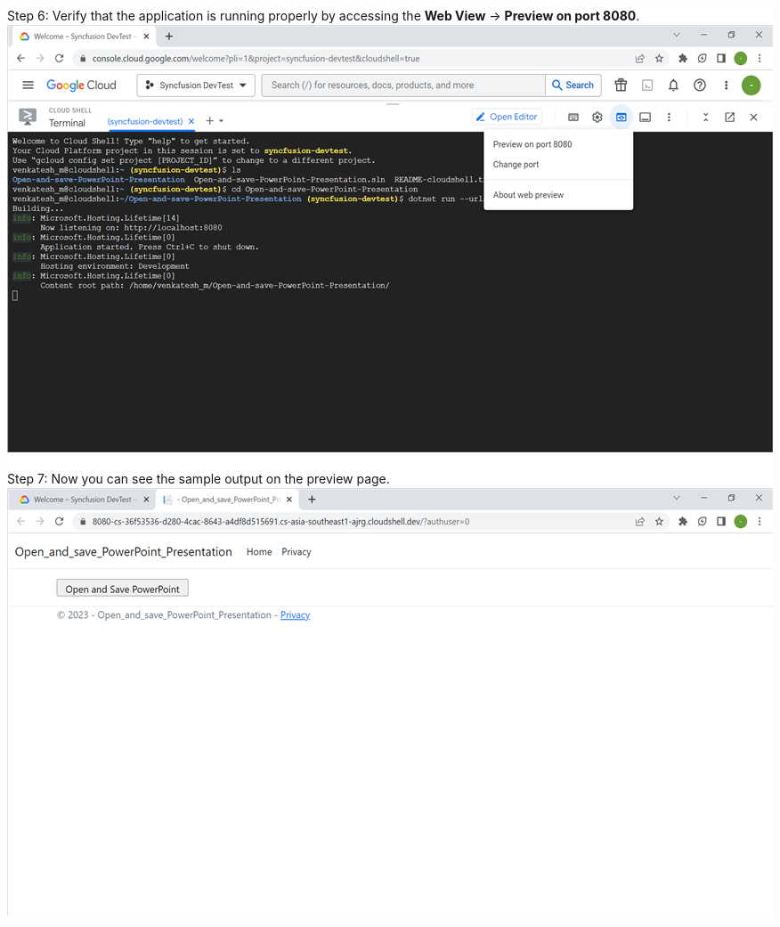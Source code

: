 Step 6: Verify that the application is running properly by accessing the **Web View** -> **Preview on port 8080**.
![Verify the application is running properly](GCP_Images/Web-View-Open-and-Save-PowerPoint-Presentation.png)

Step 7: Now you can see the sample output on the preview page.
![Sample output in browser](GCP_Images/Ensure-Open-and-Save-PowerPoint-Presentation.png)
